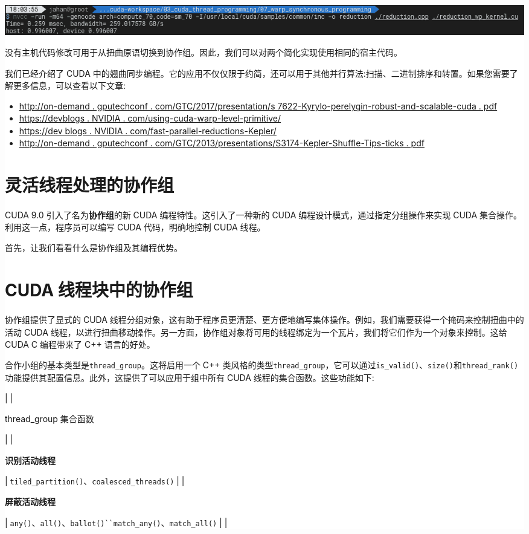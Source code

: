 ![](img/71029119-ad15-4383-9eb8-ccc6b3850aa7.png)

没有主机代码修改可用于从扭曲原语切换到协作组。因此，我们可以对两个简化实现使用相同的宿主代码。

我们已经介绍了 CUDA 中的翘曲同步编程。它的应用不仅仅限于约简，还可以用于其他并行算法:扫描、二进制排序和转置。如果您需要了解更多信息，可以查看以下文章:

*   [http://on-demand . gputechconf . com/GTC/2017/presentation/s 7622-Kyrylo-perelygin-robust-and-scalable-cuda . pdf](http://on-demand.gputechconf.com/gtc/2017/presentation/s7622-Kyrylo-perelygin-robust-and-scalable-cuda.pdf)
*   [https://devblogs . NVIDIA . com/using-cuda-warp-level-primitive/](https://devblogs.nvidia.com/using-cuda-warp-level-primitives/)
*   [https://dev blogs . NVIDIA . com/fast-parallel-reductions-Kepler/](https://devblogs.nvidia.com/faster-parallel-reductions-kepler/)
*   [http://on-demand . gputechconf . com/GTC/2013/presentations/S3174-Kepler-Shuffle-Tips-ticks . pdf](http://on-demand.gputechconf.com/gtc/2013/presentations/S3174-Kepler-Shuffle-Tips-Tricks.pdf)

# 灵活线程处理的协作组

CUDA 9.0 引入了名为**协作组**的新 CUDA 编程特性。这引入了一种新的 CUDA 编程设计模式，通过指定分组操作来实现 CUDA 集合操作。利用这一点，程序员可以编写 CUDA 代码，明确地控制 CUDA 线程。

首先，让我们看看什么是协作组及其编程优势。

# CUDA 线程块中的协作组

协作组提供了显式的 CUDA 线程分组对象，这有助于程序员更清楚、更方便地编写集体操作。例如，我们需要获得一个掩码来控制扭曲中的活动 CUDA 线程，以进行扭曲移动操作。另一方面，协作组对象将可用的线程绑定为一个瓦片，我们将它们作为一个对象来控制。这给 CUDA C 编程带来了 C++ 语言的好处。

合作小组的基本类型是`thread_group`。这将启用一个 C++ 类风格的类型`thread_group`，它可以通过`is_valid()`、`size()`和`thread_rank()`功能提供其配置信息。此外，这提供了可以应用于组中所有 CUDA 线程的集合函数。这些功能如下:

|  | 

thread_group 集合函数

 |
| 

**识别活动线程**

 | `tiled_partition()`、`coalesced_threads()` |
| 

**屏蔽活动线程**

 | `any()`、`all()`、`ballot()``match_any()`、`match_all()` |
| 
